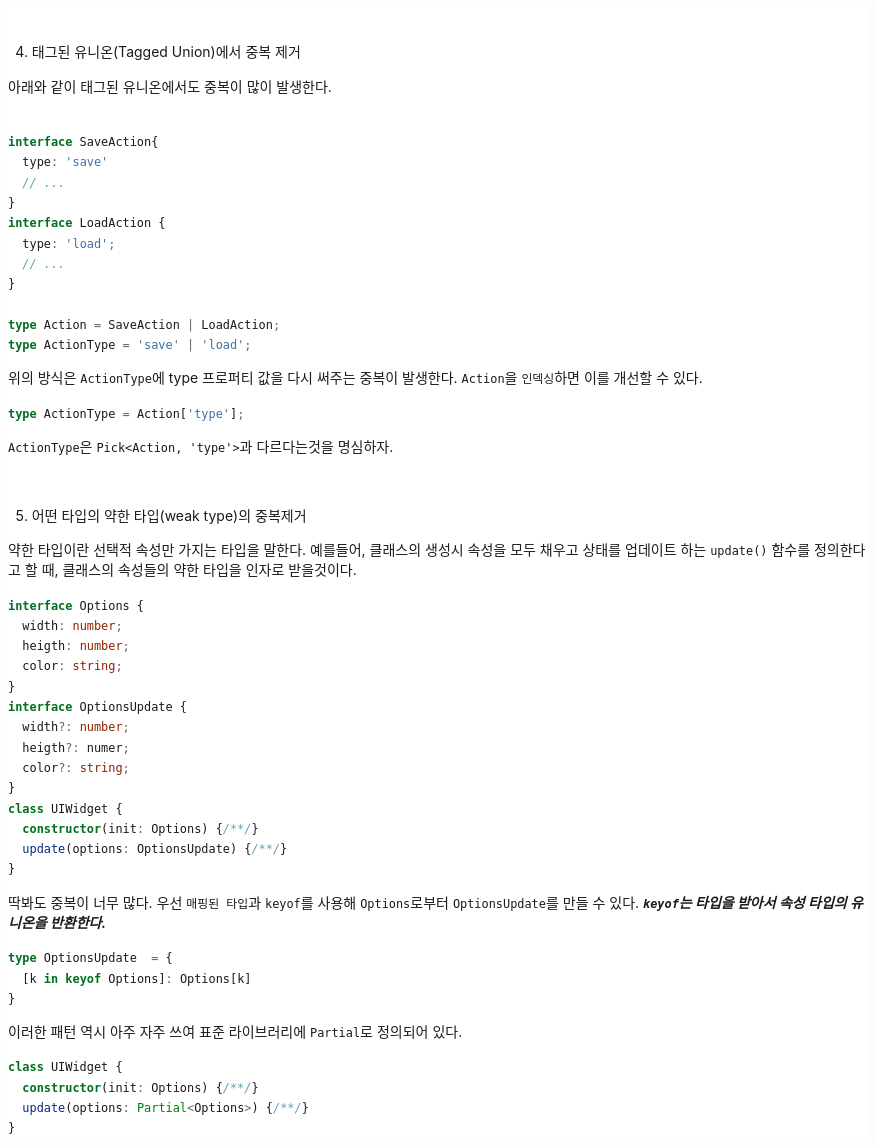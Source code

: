 <br>

4. 태그된 유니온(Tagged Union)에서 중복 제거

아래와 같이 태그된 유니온에서도 중복이 많이 발생한다.
```ts

interface SaveAction{
  type: 'save'
  // ...
}
interface LoadAction {
  type: 'load';
  // ...
}

type Action = SaveAction | LoadAction;
type ActionType = 'save' | 'load';
```
위의 방식은 `ActionType`에 type 프로퍼티 값을 다시 써주는 중복이 발생한다. `Action`을 `인덱싱`하면 이를 개선할 수 있다.
```ts
type ActionType = Action['type'];
```
`ActionType`은 `Pick<Action, 'type'>`과 다르다는것을 명심하자.

<br>


5. 어떤 타입의 약한 타입(weak type)의 중복제거

약한 타입이란 선택적 속성만 가지는 타입을 말한다. 예를들어, 클래스의 생성시 속성을 모두 채우고 상태를 업데이트 하는 `update()` 함수를 정의한다고 할 때, 클래스의 속성들의 약한 타입을 인자로 받을것이다.
```ts
interface Options {
  width: number;
  heigth: number;
  color: string;
}
interface OptionsUpdate {
  width?: number;
  heigth?: numer;
  color?: string;
}
class UIWidget {
  constructor(init: Options) {/**/}
  update(options: OptionsUpdate) {/**/}
}
```
딱봐도 중복이 너무 많다. 우선 `매핑된 타입`과 `keyof`를 사용해 `Options`로부터 `OptionsUpdate`를 만들 수 있다. ***`keyof`는 타입을 받아서 속성 타입의 유니온을 반환한다.***

```ts
type OptionsUpdate  = {
  [k in keyof Options]: Options[k]
}
```
이러한 패턴 역시 아주 자주 쓰여 표준 라이브러리에 `Partial`로 정의되어 있다.
```ts
class UIWidget {
  constructor(init: Options) {/**/}
  update(options: Partial<Options>) {/**/}
}
```


  [otherOptions: string]: unknown;
  [name: string]: NamedVariable
  [k in 'userId' | 'pageTitle' | 'recentFiles']: State[k];
  [n: number]: T;